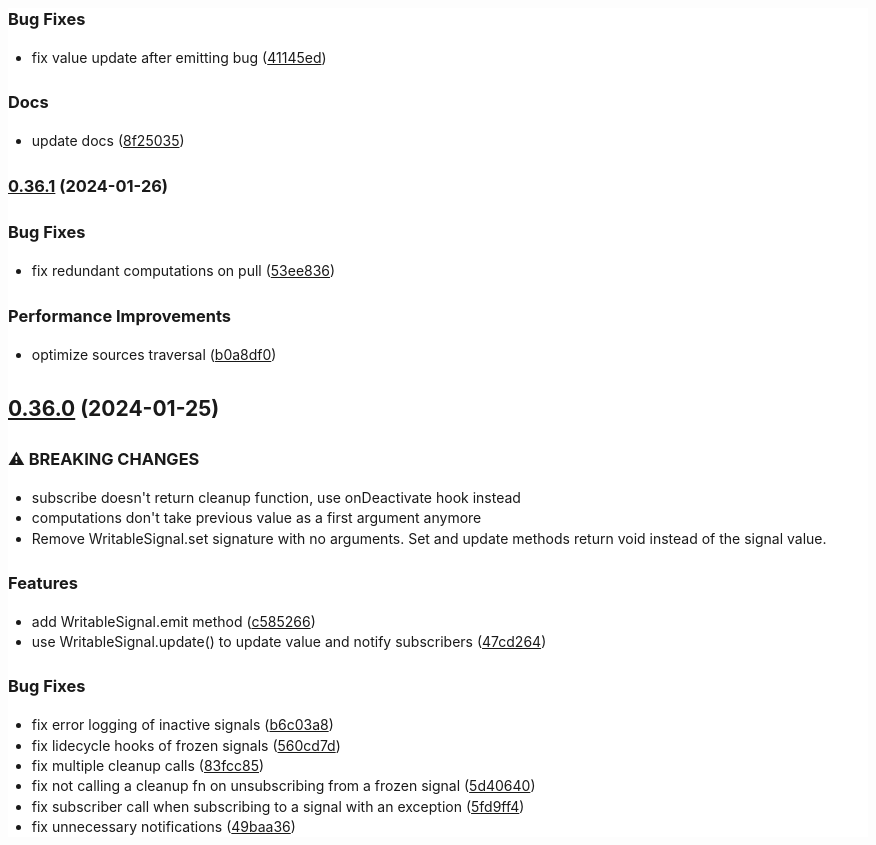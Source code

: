 ### Bug Fixes

- fix value update after emitting bug ([41145ed](https://github.com/art-bazhin/spred/commit/41145ed7d16b1e7000fbf61dc213ef1a8a5b4d76))

### Docs

- update docs ([8f25035](https://github.com/art-bazhin/spred/commit/8f2503521e86b04495febffc286e989a17e09f2d))

### [0.36.1](https://github.com/art-bazhin/spred/compare/v0.36.0...v0.36.1) (2024-01-26)

### Bug Fixes

- fix redundant computations on pull ([53ee836](https://github.com/art-bazhin/spred/commit/53ee836dd274dfa2ff321fdd6a238bd5a2146492))

### Performance Improvements

- optimize sources traversal ([b0a8df0](https://github.com/art-bazhin/spred/commit/b0a8df0a46b1aeb51c4345acb0f3358165108cde))

## [0.36.0](https://github.com/art-bazhin/spred/compare/v0.35.2...v0.36.0) (2024-01-25)

### ⚠ BREAKING CHANGES

- subscribe doesn't return cleanup function, use onDeactivate hook instead
- computations don't take previous value as a first argument anymore
- Remove WritableSignal.set signature with no arguments. Set and update methods
  return void instead of the signal value.

### Features

- add WritableSignal.emit method ([c585266](https://github.com/art-bazhin/spred/commit/c5852667f9b8b7ec0fdb789e9c51c1c1bbc39987))
- use WritableSignal.update() to update value and notify subscribers ([47cd264](https://github.com/art-bazhin/spred/commit/47cd264f68996edc68758b831063d3ff2c09c83d))

### Bug Fixes

- fix error logging of inactive signals ([b6c03a8](https://github.com/art-bazhin/spred/commit/b6c03a8b7a12f61f0dff8311f06d23952dec627b))
- fix lidecycle hooks of frozen signals ([560cd7d](https://github.com/art-bazhin/spred/commit/560cd7dcfeac46863346f17a406a3d692f46ee46))
- fix multiple cleanup calls ([83fcc85](https://github.com/art-bazhin/spred/commit/83fcc85e8096c9a21e59af821c733a9b366fddee))
- fix not calling a cleanup fn on unsubscribing from a frozen signal ([5d40640](https://github.com/art-bazhin/spred/commit/5d406400564d22c679533615841d4065fd191c76))
- fix subscriber call when subscribing to a signal with an exception ([5fd9ff4](https://github.com/art-bazhin/spred/commit/5fd9ff489efa0620dbcaa887ce5c17235195fdde))
- fix unnecessary notifications ([49baa36](https://github.com/art-bazhin/spred/commit/49baa36f086c4c85de73d0817c14fbd3444ba7a3))
